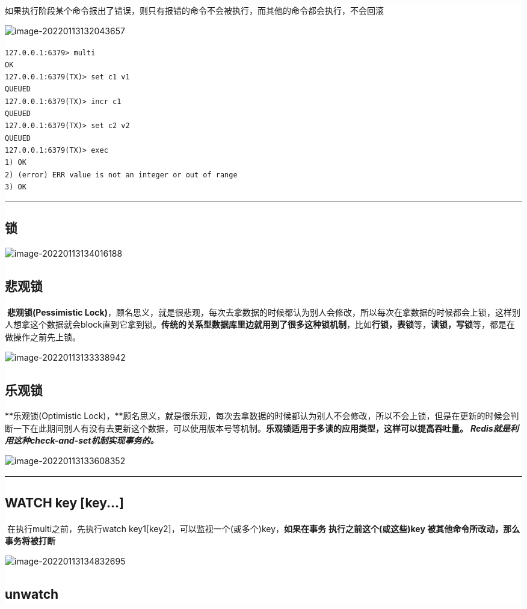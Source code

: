 

如果执行阶段某个命令报出了错误，则只有报错的命令不会被执行，而其他的命令都会执行，不会回滚

![image-20220113132043657](https://gitee.com/dengwangqi/typora/raw/master/redis/image-20220113132043657.png)

~~~redis
127.0.0.1:6379> multi
OK
127.0.0.1:6379(TX)> set c1 v1
QUEUED
127.0.0.1:6379(TX)> incr c1
QUEUED
127.0.0.1:6379(TX)> set c2 v2
QUEUED
127.0.0.1:6379(TX)> exec
1) OK
2) (error) ERR value is not an integer or out of range
3) OK
~~~

---

## 锁

![image-20220113134016188](https://gitee.com/dengwangqi/typora/raw/master/redis/image-20220113134016188.png)

## 悲观锁

​	**悲观锁(Pessimistic Lock)**，顾名思义，就是很悲观，每次去拿数据的时候都认为别人会修改，所以每次在拿数据的时候都会上锁，这样别人想拿这个数据就会block直到它拿到锁。**传统的关系型数据库里边就用到了很多这种锁机制**，比如**行锁，表锁**等，**读锁，写锁**等，都是在做操作之前先上锁。

![image-20220113133338942](https://gitee.com/dengwangqi/typora/raw/master/redis/image-20220113133338942.png)

## 乐观锁

**乐观锁(Optimistic Lock)，**顾名思义，就是很乐观，每次去拿数据的时候都认为别人不会修改，所以不会上锁，但是在更新的时候会判断一下在此期间别人有没有去更新这个数据，可以使用版本号等机制。**乐观锁适用于多读的应用类型，这样可以提高吞吐量。** ***Redis就是利用这种check-and-set机制实现事务的。***

![image-20220113133608352](https://gitee.com/dengwangqi/typora/raw/master/redis/image-20220113133608352.png)

---

## WATCH key [key...]

​	在执行multi之前，先执行watch key1[key2]，可以监视一个(或多个)key，**如果在事务**
**执行之前这个(或这些)key 被其他命令所改动，那么事务将被打断**

![image-20220113134832695](https://gitee.com/dengwangqi/typora/raw/master/redis/image-20220113134832695.png)

## unwatch
